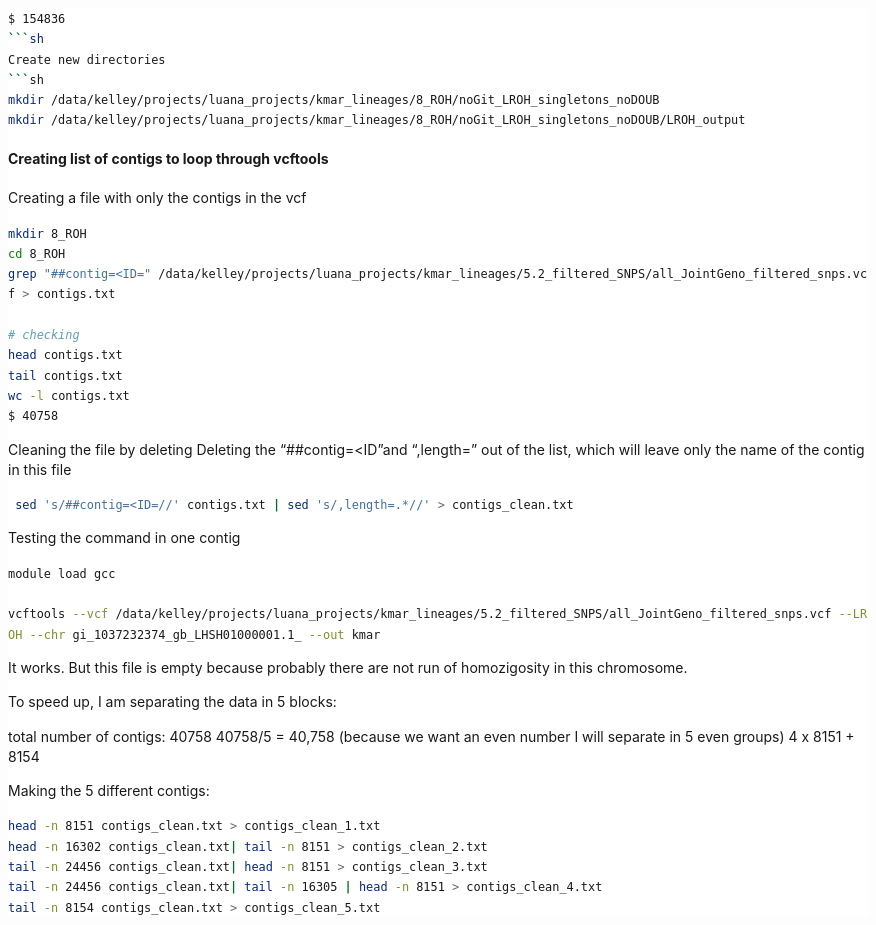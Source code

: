 ```sh
$ 154836
```sh
Create new directories
```sh
mkdir /data/kelley/projects/luana_projects/kmar_lineages/8_ROH/noGit_LROH_singletons_noDOUB
mkdir /data/kelley/projects/luana_projects/kmar_lineages/8_ROH/noGit_LROH_singletons_noDOUB/LROH_output
```
#### Creating list of contigs to loop through vcftools

Creating a file with only the contigs in the vcf
```sh
mkdir 8_ROH
cd 8_ROH
grep "##contig=<ID=" /data/kelley/projects/luana_projects/kmar_lineages/5.2_filtered_SNPS/all_JointGeno_filtered_snps.vcf > contigs.txt

# checking 
head contigs.txt 
tail contigs.txt 
wc -l contigs.txt 
$ 40758
```

Cleaning the file by deleting Deleting the “##contig=<ID”and “,length=” out of the list, which will leave only the name of the contig in this file
 
```sh
 sed 's/##contig=<ID=//' contigs.txt | sed 's/,length=.*//' > contigs_clean.txt
```
 
Testing the command in one contig
```sh
module load gcc

vcftools --vcf /data/kelley/projects/luana_projects/kmar_lineages/5.2_filtered_SNPS/all_JointGeno_filtered_snps.vcf --LROH --chr gi_1037232374_gb_LHSH01000001.1_ --out kmar
```
It works. But this file is empty because probably there are not run of homozigosity in this chromosome. 


To speed up, I am separating the data in 5 blocks:

total number of contigs: 40758
40758/5 = 40,758 (because we want an even number I will separate in 5 even groups)
4 x 8151 + 8154

Making the  5 different contigs:
```sh
head -n 8151 contigs_clean.txt > contigs_clean_1.txt
head -n 16302 contigs_clean.txt| tail -n 8151 > contigs_clean_2.txt
tail -n 24456 contigs_clean.txt| head -n 8151 > contigs_clean_3.txt
tail -n 24456 contigs_clean.txt| tail -n 16305 | head -n 8151 > contigs_clean_4.txt
tail -n 8154 contigs_clean.txt > contigs_clean_5.txt
```
